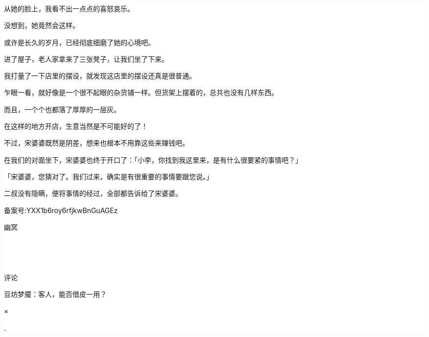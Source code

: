 从她的脸上，我看不出一点点的喜怒哀乐。

没想到，她竟然会这样。

或许是长久的岁月，已经彻底细磨了她的心境吧。

进了屋子，老人家拿来了三张凳子，让我们坐了下来。

我打量了一下店里的摆设，就发现这店里的摆设还真是很普通。

乍眼一看，就好像是一个很不起眼的杂货铺一样。但货架上摆着的，总共也没有几样东西。

而且，一个个也都落了厚厚的一层灰。

在这样的地方开店，生意当然是不可能好的了！

不过，宋婆婆既然是阴差，想来也根本不用靠这些来赚钱吧。

在我们的对面坐下，宋婆婆也终于开口了：「小李，你找到我这里来，是有什么很要紧的事情吧？」

「宋婆婆，您猜对了。我们过来，确实是有很重要的事情要跟您说。」

二叔没有隐瞒，便将事情的经过，全部都告诉给了宋婆婆。

备案号:YXX1b6roy6rfjkwBnGuAGEz

幽冥

​

​

评论

豆坊梦魇：客人，能否借皮一用？

×

.